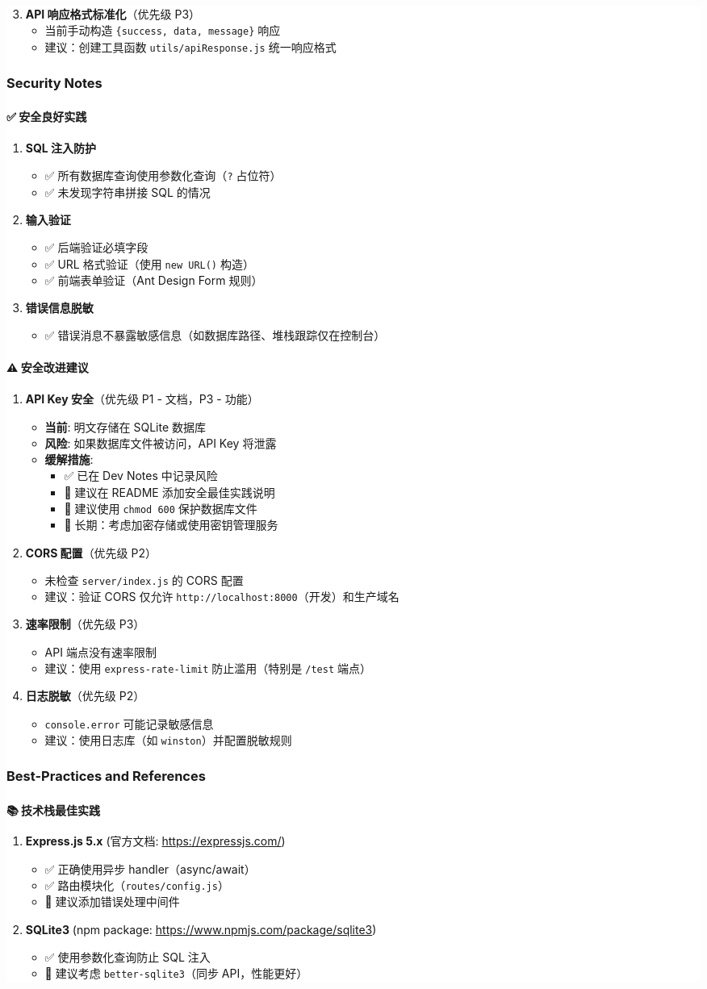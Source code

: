 3. **API 响应格式标准化**（优先级 P3）
   - 当前手动构造 `{success, data, message}` 响应
   - 建议：创建工具函数 `utils/apiResponse.js` 统一响应格式

### Security Notes

#### ✅ **安全良好实践**

1. **SQL 注入防护**
   - ✅ 所有数据库查询使用参数化查询（`?` 占位符）
   - ✅ 未发现字符串拼接 SQL 的情况

2. **输入验证**
   - ✅ 后端验证必填字段
   - ✅ URL 格式验证（使用 `new URL()` 构造）
   - ✅ 前端表单验证（Ant Design Form 规则）

3. **错误信息脱敏**
   - ✅ 错误消息不暴露敏感信息（如数据库路径、堆栈跟踪仅在控制台）

#### ⚠️ **安全改进建议**

1. **API Key 安全**（优先级 P1 - 文档，P3 - 功能）
   - **当前**: 明文存储在 SQLite 数据库
   - **风险**: 如果数据库文件被访问，API Key 将泄露
   - **缓解措施**:
     * ✅ 已在 Dev Notes 中记录风险
     * 🔲 建议在 README 添加安全最佳实践说明
     * 🔲 建议使用 `chmod 600` 保护数据库文件
     * 🔲 长期：考虑加密存储或使用密钥管理服务

2. **CORS 配置**（优先级 P2）
   - 未检查 `server/index.js` 的 CORS 配置
   - 建议：验证 CORS 仅允许 `http://localhost:8000`（开发）和生产域名

3. **速率限制**（优先级 P3）
   - API 端点没有速率限制
   - 建议：使用 `express-rate-limit` 防止滥用（特别是 `/test` 端点）

4. **日志脱敏**（优先级 P2）
   - `console.error` 可能记录敏感信息
   - 建议：使用日志库（如 `winston`）并配置脱敏规则

### Best-Practices and References

#### 📚 **技术栈最佳实践**

1. **Express.js 5.x** (官方文档: https://expressjs.com/)
   - ✅ 正确使用异步 handler（async/await）
   - ✅ 路由模块化（`routes/config.js`）
   - 🔵 建议添加错误处理中间件

2. **SQLite3** (npm package: https://www.npmjs.com/package/sqlite3)
   - ✅ 使用参数化查询防止 SQL 注入
   - 🔵 建议考虑 `better-sqlite3`（同步 API，性能更好）
